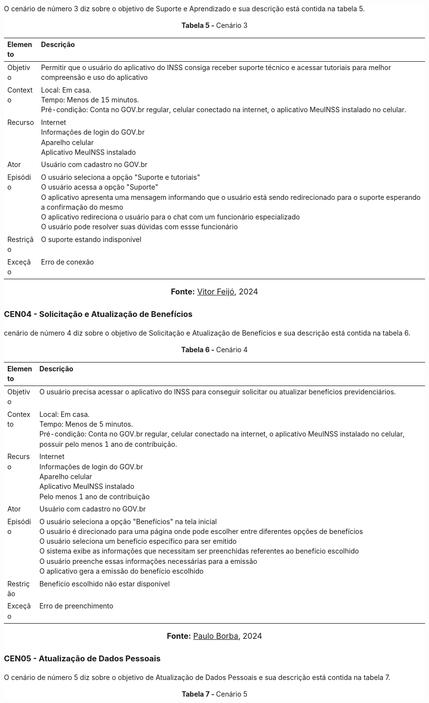 O cenário de número 3 diz sobre o objetivo de Suporte e Aprendizado e sua descrição está contida na tabela 5.  

</font><p align="center" > <strong> Tabela 5 - </Strong>  Cenário 3</font> <gitbr></p>

| Elemento | Descrição |
|:--|:--|
| Objetivo | Permitir que o usuário do aplicativo do INSS consiga receber suporte técnico e acessar tutoriais para melhor compreensão e uso do aplicativo |
| Contexto | Local: Em casa. <br>Tempo: Menos de 15 minutos. <br>Pré-condição: Conta no GOV.br regular, celular conectado na internet, o aplicativo MeuINSS instalado no celular. |
| Recurso | Internet <br>Informações de login do GOV.br <br>Aparelho celular <br>Aplicativo MeuINSS instalado |
| Ator | Usuário com cadastro no GOV.br |
| Episódio | O usuário seleciona a opção "Suporte e tutoriais" <br>O usuário acessa a opção "Suporte" <br>O aplicativo apresenta uma mensagem informando que o usuário está sendo redirecionado para o suporte esperando a confirmação do mesmo <br>O aplicativo redireciona o usuário para o chat com um funcionário especializado <br>O usuário pode resolver suas dúvidas com essse funcionário |
| Restrição | O suporte estando indisponível |
| Exceção | Erro de conexão |

<font size="3"><p style="text-align: center"><b>Fonte:</b> <a href="https://github.com/vitorfleonardo">Vitor Feijó</a>, 2024</p></font>

### CEN04 - Solicitação e Atualização de Benefícios

 cenário de número 4 diz sobre o objetivo de Solicitação e Atualização de Benefícios e sua descrição está contida na tabela 6.  

<p align="center" > <strong> Tabela 6 - </Strong>  Cenário 4</font> <gitbr></p>

| Elemento | Descrição |
|:--|:--|
| Objetivo | O usuário precisa acessar o aplicativo do INSS para conseguir solicitar ou atualizar benefícios previdenciários. |
| Contexto | Local: Em casa. <br>Tempo: Menos de 5 minutos. <br>Pré-condição: Conta no GOV.br regular, celular conectado na internet, o aplicativo MeuINSS instalado no celular, possuir pelo menos 1 ano de contribuição. |
| Recurso | Internet <br>Informações de login do GOV.br <br>Aparelho celular <br>Aplicativo MeuINSS instalado <br>Pelo menos 1 ano de contribuição |
| Ator | Usuário com cadastro no GOV.br |
| Episódio | O usuário seleciona a opção "Benefícios" na tela inicial <br>O usuário é direcionado para uma página onde pode escolher entre diferentes opções de benefícios <br>O usuário seleciona um benefício específico para ser emitido <br>O sistema exibe as informações que necessitam ser preenchidas referentes ao benefício escolhido <br>O usuário preenche essas informações necessárias para a emissão <br>O aplicativo gera a emissão do benefício escolhido |
| Restrição | Benefício escolhido não estar disponível |
| Exceção | Erro de preenchimento |

<font size="3"><p style="text-align: center"><b>Fonte:</b> <a href="https://github.com/paulohborba">Paulo Borba</a>, 2024</p></font>

### CEN05 - Atualização de Dados Pessoais

O cenário de número 5 diz sobre o objetivo de Atualização de Dados Pessoais e sua descrição está contida na tabela 7. 

<p align="center" > <strong> Tabela 7 - </Strong>  Cenário 5</font> <gitbr></p>
